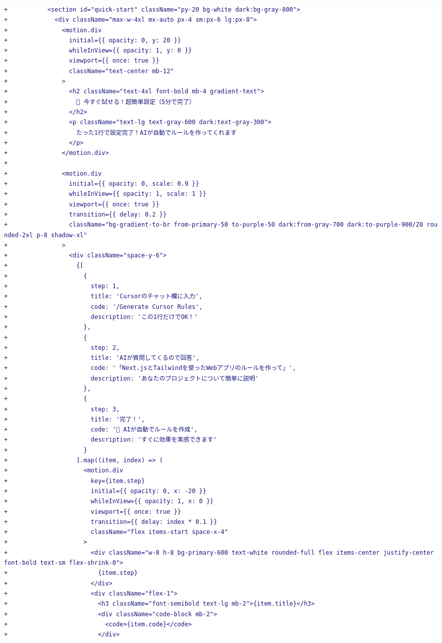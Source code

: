 ```diff
+           <section id="quick-start" className="py-20 bg-white dark:bg-gray-800">
+             <div className="max-w-4xl mx-auto px-4 sm:px-6 lg:px-8">
+               <motion.div
+                 initial={{ opacity: 0, y: 20 }}
+                 whileInView={{ opacity: 1, y: 0 }}
+                 viewport={{ once: true }}
+                 className="text-center mb-12"
+               >
+                 <h2 className="text-4xl font-bold mb-4 gradient-text">
+                   🚀 今すぐ試せる！超簡単設定（5分で完了）
+                 </h2>
+                 <p className="text-lg text-gray-600 dark:text-gray-300">
+                   たった1行で設定完了！AIが自動でルールを作ってくれます
+                 </p>
+               </motion.div>
+ 
+               <motion.div
+                 initial={{ opacity: 0, scale: 0.9 }}
+                 whileInView={{ opacity: 1, scale: 1 }}
+                 viewport={{ once: true }}
+                 transition={{ delay: 0.2 }}
+                 className="bg-gradient-to-br from-primary-50 to-purple-50 dark:from-gray-700 dark:to-purple-900/20 rounded-2xl p-8 shadow-xl"
+               >
+                 <div className="space-y-6">
+                   {[
+                     {
+                       step: 1,
+                       title: 'Cursorのチャット欄に入力',
+                       code: '/Generate Cursor Rules',
+                       description: 'この1行だけでOK！'
+                     },
+                     {
+                       step: 2,
+                       title: 'AIが質問してくるので回答',
+                       code: '「Next.jsとTailwindを使ったWebアプリのルールを作って」',
+                       description: 'あなたのプロジェクトについて簡単に説明'
+                     },
+                     {
+                       step: 3,
+                       title: '完了！',
+                       code: '🎉 AIが自動でルールを作成',
+                       description: 'すぐに効果を実感できます'
+                     }
+                   ].map((item, index) => (
+                     <motion.div
+                       key={item.step}
+                       initial={{ opacity: 0, x: -20 }}
+                       whileInView={{ opacity: 1, x: 0 }}
+                       viewport={{ once: true }}
+                       transition={{ delay: index * 0.1 }}
+                       className="flex items-start space-x-4"
+                     >
+                       <div className="w-8 h-8 bg-primary-600 text-white rounded-full flex items-center justify-center font-bold text-sm flex-shrink-0">
+                         {item.step}
+                       </div>
+                       <div className="flex-1">
+                         <h3 className="font-semibold text-lg mb-2">{item.title}</h3>
+                         <div className="code-block mb-2">
+                           <code>{item.code}</code>
+                         </div>
```